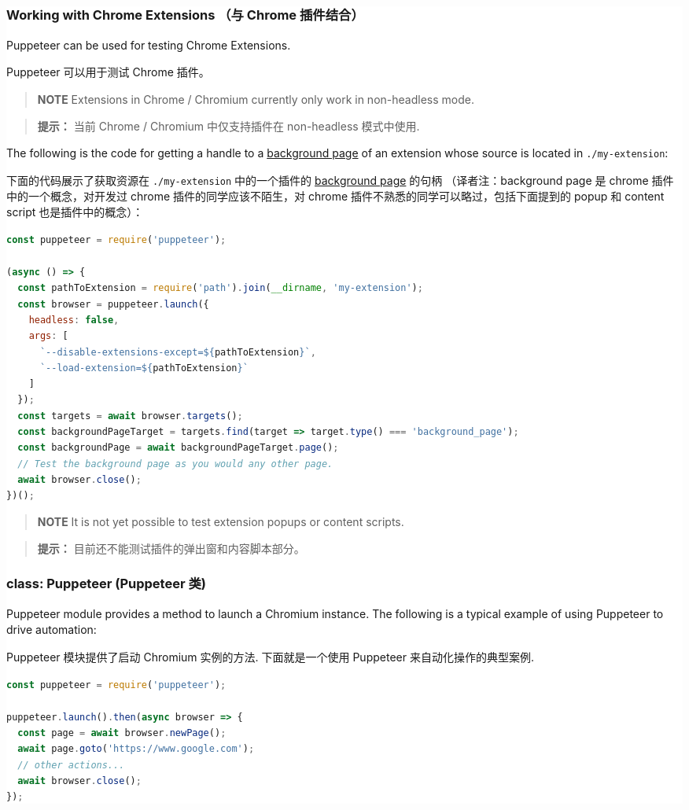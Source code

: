 ### Working with Chrome Extensions （与 Chrome 插件结合）

Puppeteer can be used for testing Chrome Extensions.

Puppeteer 可以用于测试 Chrome 插件。

> **NOTE** Extensions in Chrome / Chromium currently only work in non-headless mode.

> **提示：** 当前 Chrome / Chromium 中仅支持插件在 non-headless 模式中使用.

The following is the code for getting a handle to a [background page](https://developer.chrome.com/extensions/background_pages) of an extension whose source is located in `./my-extension`:

下面的代码展示了获取资源在 `./my-extension` 中的一个插件的 [background page](https://developer.chrome.com/extensions/background_pages) 的句柄 （译者注：background page 是 chrome 插件中的一个概念，对开发过 chrome 插件的同学应该不陌生，对 chrome 插件不熟悉的同学可以略过，包括下面提到的 popup 和 content script 也是插件中的概念）：

```js
const puppeteer = require('puppeteer');

(async () => {
  const pathToExtension = require('path').join(__dirname, 'my-extension');
  const browser = puppeteer.launch({
    headless: false,
    args: [
      `--disable-extensions-except=${pathToExtension}`,
      `--load-extension=${pathToExtension}`
    ]
  });
  const targets = await browser.targets();
  const backgroundPageTarget = targets.find(target => target.type() === 'background_page');
  const backgroundPage = await backgroundPageTarget.page();
  // Test the background page as you would any other page.
  await browser.close();
})();
```

> **NOTE** It is not yet possible to test extension popups or content scripts.

> **提示：** 目前还不能测试插件的弹出窗和内容脚本部分。

### class: Puppeteer (Puppeteer 类)

Puppeteer module provides a method to launch a Chromium instance.
The following is a typical example of using Puppeteer to drive automation:

Puppeteer 模块提供了启动 Chromium 实例的方法. 下面就是一个使用 Puppeteer 来自动化操作的典型案例.

```js
const puppeteer = require('puppeteer');

puppeteer.launch().then(async browser => {
  const page = await browser.newPage();
  await page.goto('https://www.google.com');
  // other actions...
  await browser.close();
});
```
